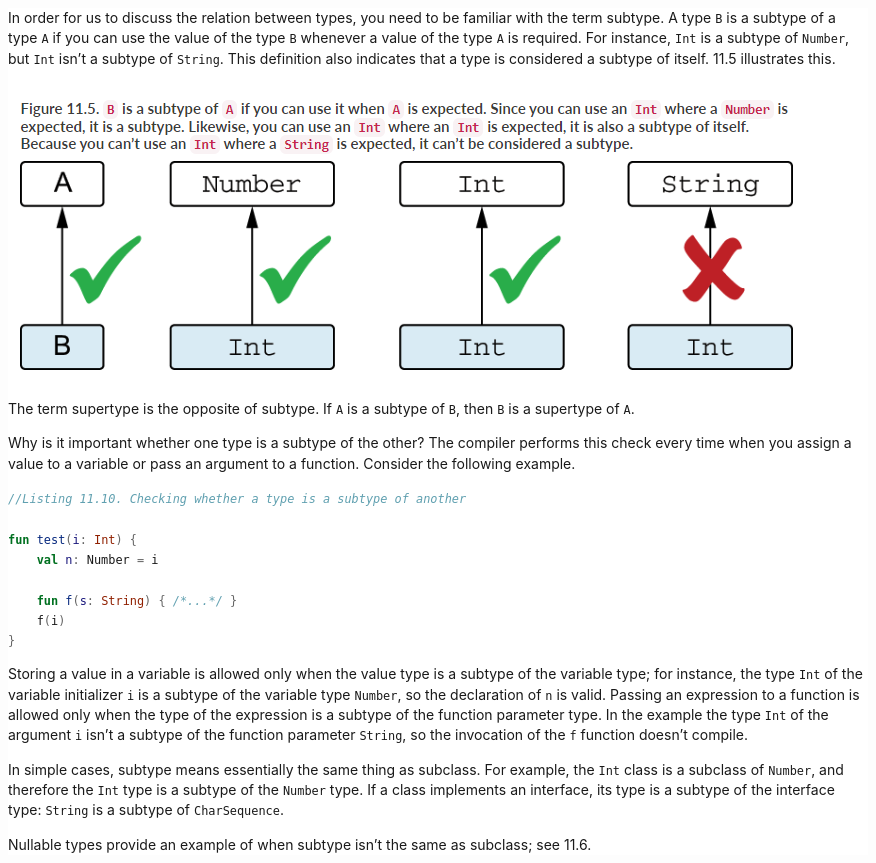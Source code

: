 In order for us to discuss the relation between types, you need to be familiar with the term subtype. A type `B` is a subtype of a type `A` if you can use the value of the type `B` whenever a value of the type `A` is required. For instance, `Int` is a subtype of `Number`, but `Int` isn’t a subtype of `String`. This definition also indicates that a type is considered a subtype of itself. 11.5 illustrates this.

![img_4.png](img/img_4.png)

The term supertype is the opposite of subtype. If `A` is a subtype of `B`, then `B` is a supertype of `A`.

Why is it important whether one type is a subtype of the other? The compiler performs this check every time when you assign a value to a variable or pass an argument to a function. Consider the following example.

```kotlin
//Listing 11.10. Checking whether a type is a subtype of another

fun test(i: Int) {
    val n: Number = i

    fun f(s: String) { /*...*/ }
    f(i)
}
```

Storing a value in a variable is allowed only when the value type is a subtype of the variable type; for instance, the type `Int` of the variable initializer `i` is a subtype of the variable type `Number`, so the declaration of `n` is valid. Passing an expression to a function is allowed only when the type of the expression is a subtype of the function parameter type. In the example the type `Int` of the argument `i` isn’t a subtype of the function parameter `String`, so the invocation of the `f` function doesn’t compile.

In simple cases, subtype means essentially the same thing as subclass. For example, the `Int` class is a subclass of `Number`, and therefore the `Int` type is a subtype of the `Number` type. If a class implements an interface, its type is a subtype of the interface type: `String` is a subtype of `CharSequence`.

Nullable types provide an example of when subtype isn’t the same as subclass; see 11.6.
